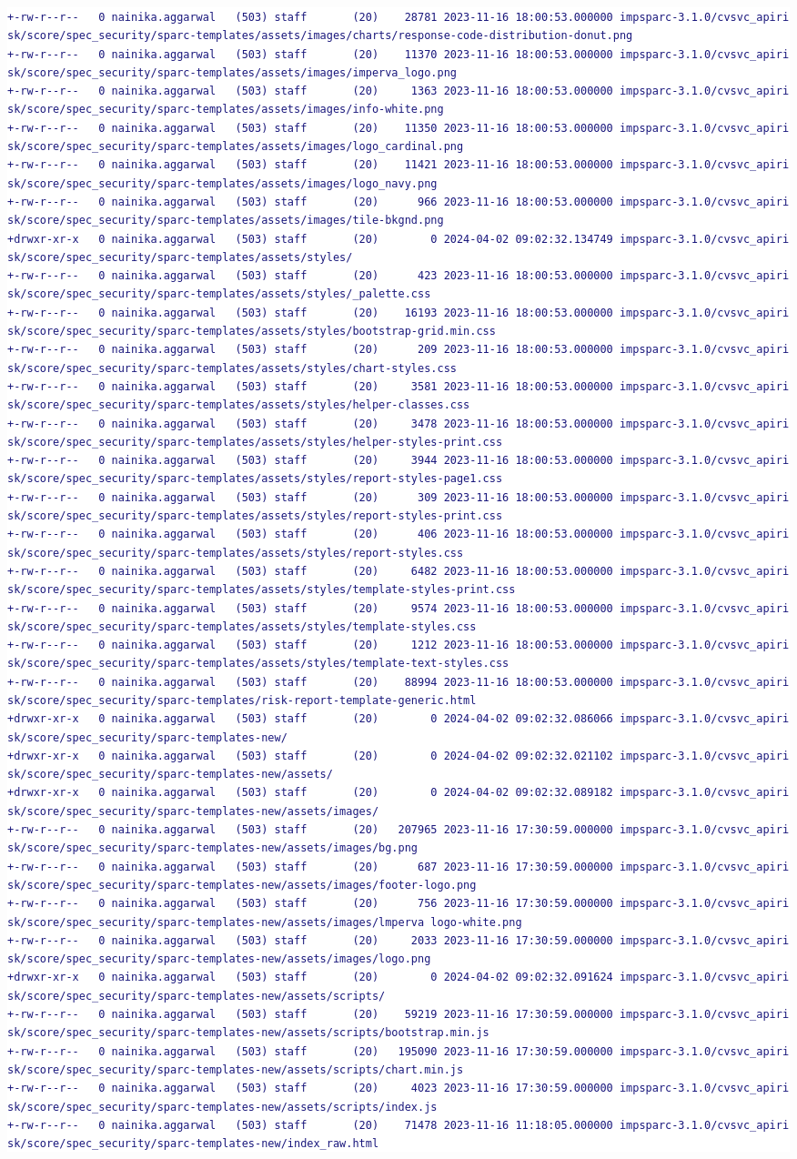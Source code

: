 ```diff
+-rw-r--r--   0 nainika.aggarwal   (503) staff       (20)    28781 2023-11-16 18:00:53.000000 impsparc-3.1.0/cvsvc_apirisk/score/spec_security/sparc-templates/assets/images/charts/response-code-distribution-donut.png
+-rw-r--r--   0 nainika.aggarwal   (503) staff       (20)    11370 2023-11-16 18:00:53.000000 impsparc-3.1.0/cvsvc_apirisk/score/spec_security/sparc-templates/assets/images/imperva_logo.png
+-rw-r--r--   0 nainika.aggarwal   (503) staff       (20)     1363 2023-11-16 18:00:53.000000 impsparc-3.1.0/cvsvc_apirisk/score/spec_security/sparc-templates/assets/images/info-white.png
+-rw-r--r--   0 nainika.aggarwal   (503) staff       (20)    11350 2023-11-16 18:00:53.000000 impsparc-3.1.0/cvsvc_apirisk/score/spec_security/sparc-templates/assets/images/logo_cardinal.png
+-rw-r--r--   0 nainika.aggarwal   (503) staff       (20)    11421 2023-11-16 18:00:53.000000 impsparc-3.1.0/cvsvc_apirisk/score/spec_security/sparc-templates/assets/images/logo_navy.png
+-rw-r--r--   0 nainika.aggarwal   (503) staff       (20)      966 2023-11-16 18:00:53.000000 impsparc-3.1.0/cvsvc_apirisk/score/spec_security/sparc-templates/assets/images/tile-bkgnd.png
+drwxr-xr-x   0 nainika.aggarwal   (503) staff       (20)        0 2024-04-02 09:02:32.134749 impsparc-3.1.0/cvsvc_apirisk/score/spec_security/sparc-templates/assets/styles/
+-rw-r--r--   0 nainika.aggarwal   (503) staff       (20)      423 2023-11-16 18:00:53.000000 impsparc-3.1.0/cvsvc_apirisk/score/spec_security/sparc-templates/assets/styles/_palette.css
+-rw-r--r--   0 nainika.aggarwal   (503) staff       (20)    16193 2023-11-16 18:00:53.000000 impsparc-3.1.0/cvsvc_apirisk/score/spec_security/sparc-templates/assets/styles/bootstrap-grid.min.css
+-rw-r--r--   0 nainika.aggarwal   (503) staff       (20)      209 2023-11-16 18:00:53.000000 impsparc-3.1.0/cvsvc_apirisk/score/spec_security/sparc-templates/assets/styles/chart-styles.css
+-rw-r--r--   0 nainika.aggarwal   (503) staff       (20)     3581 2023-11-16 18:00:53.000000 impsparc-3.1.0/cvsvc_apirisk/score/spec_security/sparc-templates/assets/styles/helper-classes.css
+-rw-r--r--   0 nainika.aggarwal   (503) staff       (20)     3478 2023-11-16 18:00:53.000000 impsparc-3.1.0/cvsvc_apirisk/score/spec_security/sparc-templates/assets/styles/helper-styles-print.css
+-rw-r--r--   0 nainika.aggarwal   (503) staff       (20)     3944 2023-11-16 18:00:53.000000 impsparc-3.1.0/cvsvc_apirisk/score/spec_security/sparc-templates/assets/styles/report-styles-page1.css
+-rw-r--r--   0 nainika.aggarwal   (503) staff       (20)      309 2023-11-16 18:00:53.000000 impsparc-3.1.0/cvsvc_apirisk/score/spec_security/sparc-templates/assets/styles/report-styles-print.css
+-rw-r--r--   0 nainika.aggarwal   (503) staff       (20)      406 2023-11-16 18:00:53.000000 impsparc-3.1.0/cvsvc_apirisk/score/spec_security/sparc-templates/assets/styles/report-styles.css
+-rw-r--r--   0 nainika.aggarwal   (503) staff       (20)     6482 2023-11-16 18:00:53.000000 impsparc-3.1.0/cvsvc_apirisk/score/spec_security/sparc-templates/assets/styles/template-styles-print.css
+-rw-r--r--   0 nainika.aggarwal   (503) staff       (20)     9574 2023-11-16 18:00:53.000000 impsparc-3.1.0/cvsvc_apirisk/score/spec_security/sparc-templates/assets/styles/template-styles.css
+-rw-r--r--   0 nainika.aggarwal   (503) staff       (20)     1212 2023-11-16 18:00:53.000000 impsparc-3.1.0/cvsvc_apirisk/score/spec_security/sparc-templates/assets/styles/template-text-styles.css
+-rw-r--r--   0 nainika.aggarwal   (503) staff       (20)    88994 2023-11-16 18:00:53.000000 impsparc-3.1.0/cvsvc_apirisk/score/spec_security/sparc-templates/risk-report-template-generic.html
+drwxr-xr-x   0 nainika.aggarwal   (503) staff       (20)        0 2024-04-02 09:02:32.086066 impsparc-3.1.0/cvsvc_apirisk/score/spec_security/sparc-templates-new/
+drwxr-xr-x   0 nainika.aggarwal   (503) staff       (20)        0 2024-04-02 09:02:32.021102 impsparc-3.1.0/cvsvc_apirisk/score/spec_security/sparc-templates-new/assets/
+drwxr-xr-x   0 nainika.aggarwal   (503) staff       (20)        0 2024-04-02 09:02:32.089182 impsparc-3.1.0/cvsvc_apirisk/score/spec_security/sparc-templates-new/assets/images/
+-rw-r--r--   0 nainika.aggarwal   (503) staff       (20)   207965 2023-11-16 17:30:59.000000 impsparc-3.1.0/cvsvc_apirisk/score/spec_security/sparc-templates-new/assets/images/bg.png
+-rw-r--r--   0 nainika.aggarwal   (503) staff       (20)      687 2023-11-16 17:30:59.000000 impsparc-3.1.0/cvsvc_apirisk/score/spec_security/sparc-templates-new/assets/images/footer-logo.png
+-rw-r--r--   0 nainika.aggarwal   (503) staff       (20)      756 2023-11-16 17:30:59.000000 impsparc-3.1.0/cvsvc_apirisk/score/spec_security/sparc-templates-new/assets/images/lmperva logo-white.png
+-rw-r--r--   0 nainika.aggarwal   (503) staff       (20)     2033 2023-11-16 17:30:59.000000 impsparc-3.1.0/cvsvc_apirisk/score/spec_security/sparc-templates-new/assets/images/logo.png
+drwxr-xr-x   0 nainika.aggarwal   (503) staff       (20)        0 2024-04-02 09:02:32.091624 impsparc-3.1.0/cvsvc_apirisk/score/spec_security/sparc-templates-new/assets/scripts/
+-rw-r--r--   0 nainika.aggarwal   (503) staff       (20)    59219 2023-11-16 17:30:59.000000 impsparc-3.1.0/cvsvc_apirisk/score/spec_security/sparc-templates-new/assets/scripts/bootstrap.min.js
+-rw-r--r--   0 nainika.aggarwal   (503) staff       (20)   195090 2023-11-16 17:30:59.000000 impsparc-3.1.0/cvsvc_apirisk/score/spec_security/sparc-templates-new/assets/scripts/chart.min.js
+-rw-r--r--   0 nainika.aggarwal   (503) staff       (20)     4023 2023-11-16 17:30:59.000000 impsparc-3.1.0/cvsvc_apirisk/score/spec_security/sparc-templates-new/assets/scripts/index.js
+-rw-r--r--   0 nainika.aggarwal   (503) staff       (20)    71478 2023-11-16 11:18:05.000000 impsparc-3.1.0/cvsvc_apirisk/score/spec_security/sparc-templates-new/index_raw.html
```